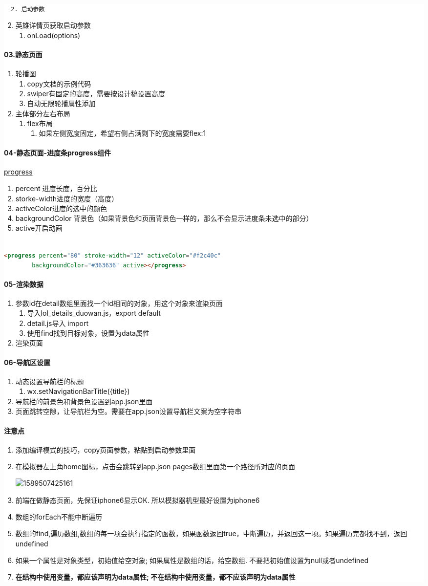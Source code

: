       2. 启动参数
   2. 英雄详情页获取启动参数
      1. onLoad(options)

#### 03.静态页面

1. 轮播图
   1. copy文档的示例代码
   2. swiper有固定的高度，需要按设计稿设置高度
   3. 自动无限轮播属性添加
2. 主体部分左右布局
   1. flex布局
      1. 如果左侧宽度固定，希望右侧占满剩下的宽度需要flex:1

#### 04-静态页面-进度条progress组件

[progress](https://developers.weixin.qq.com/miniprogram/dev/component/progress.html)

1. percent 进度长度，百分比
2. storke-width进度的宽度（高度）
3. activeColor进度的选中的颜色
4. backgroundColor 背景色（如果背景色和页面背景色一样的，那么不会显示进度条未选中的部分）
5. active开启动画

```html

<progress percent="80" stroke-width="12" activeColor="#f2c40c"
        backgroundColor="#363636" active></progress>
```

#### 05-渲染数据

1. 参数id在detail数组里面找一个id相同的对象，用这个对象来渲染页面
   1. 导入lol_details_duowan.js，export default
   2. detail.js导入 import
   3. 使用find找到目标对象，设置为data属性
2. 渲染页面



#### 06-导航区设置

1. 动态设置导航栏的标题
   1. wx.setNavigationBarTitle({title})
2. 导航栏的前景色和背景色设置到app.json里面
3. 页面跳转空隙，让导航栏为空。需要在app.json设置导航栏文案为空字符串

#### 注意点

1. 添加编译模式的技巧，copy页面参数，粘贴到启动参数里面

2. 在模拟器左上角home图标，点击会跳转到app.json pages数组里面第一个路径所对应的页面

   ![1589507425161](assets/1589507425161.png)

3. 前端在做静态页面，先保证iphone6显示OK. 所以模拟器机型最好设置为iphone6
4. 数组的forEach不能中断遍历
5. 数组的find,遍历数组,数组的每一项会执行指定的函数，如果函数返回true，中断遍历，并返回这一项。如果遍历完都找不到，返回undefined
6. 如果一个属性是对象类型，初始值给空对象; 如果属性是数组的话，给空数组. 不要把初始值设置为null或者undefined
7. **在结构中使用变量，都应该声明为data属性; 不在结构中使用变量，都不应该声明为data属性**
